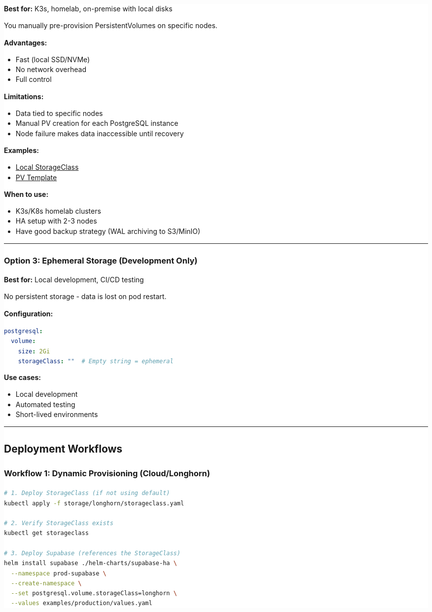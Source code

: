 **Best for:** K3s, homelab, on-premise with local disks

You manually pre-provision PersistentVolumes on specific nodes.

**Advantages:**
- Fast (local SSD/NVMe)
- No network overhead
- Full control

**Limitations:**
- Data tied to specific nodes
- Manual PV creation for each PostgreSQL instance
- Node failure makes data inaccessible until recovery

**Examples:**
- [Local StorageClass](./local-static/storageclass.yaml)
- [PV Template](./local-static/pv-example.yaml)

**When to use:**
- K3s/K8s homelab clusters
- HA setup with 2-3 nodes
- Have good backup strategy (WAL archiving to S3/MinIO)

---

### Option 3: Ephemeral Storage (Development Only)

**Best for:** Local development, CI/CD testing

No persistent storage - data is lost on pod restart.

**Configuration:**
```yaml
postgresql:
  volume:
    size: 2Gi
    storageClass: ""  # Empty string = ephemeral
```

**Use cases:**
- Local development
- Automated testing
- Short-lived environments

---

## Deployment Workflows

### Workflow 1: Dynamic Provisioning (Cloud/Longhorn)

```bash
# 1. Deploy StorageClass (if not using default)
kubectl apply -f storage/longhorn/storageclass.yaml

# 2. Verify StorageClass exists
kubectl get storageclass

# 3. Deploy Supabase (references the StorageClass)
helm install supabase ./helm-charts/supabase-ha \
  --namespace prod-supabase \
  --create-namespace \
  --set postgresql.volume.storageClass=longhorn \
  --values examples/production/values.yaml
```
